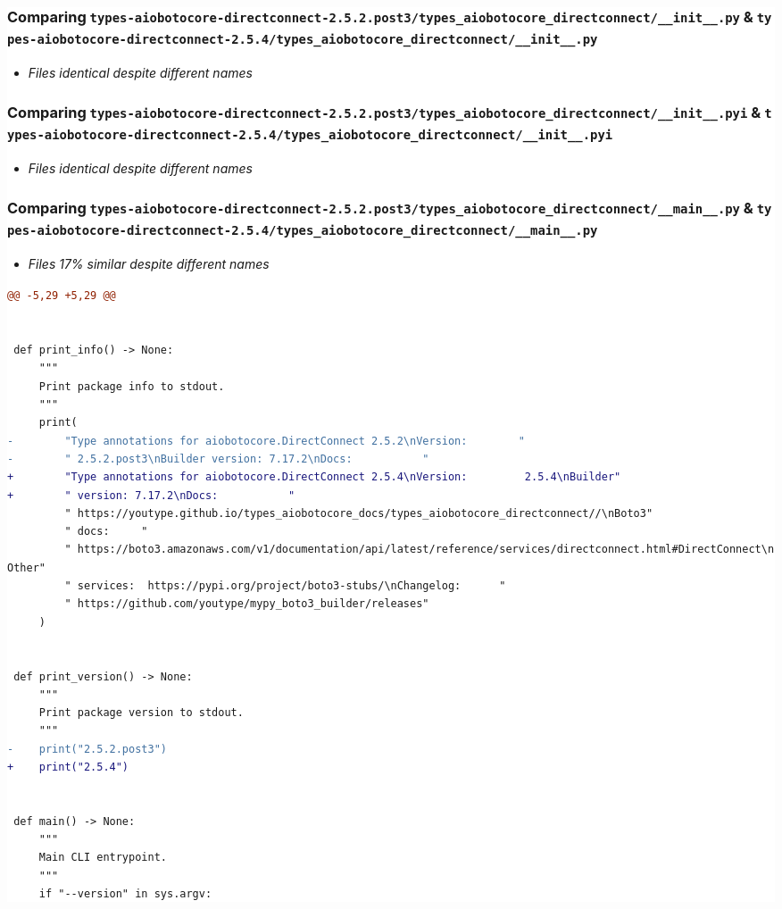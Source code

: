 ### Comparing `types-aiobotocore-directconnect-2.5.2.post3/types_aiobotocore_directconnect/__init__.py` & `types-aiobotocore-directconnect-2.5.4/types_aiobotocore_directconnect/__init__.py`

 * *Files identical despite different names*

### Comparing `types-aiobotocore-directconnect-2.5.2.post3/types_aiobotocore_directconnect/__init__.pyi` & `types-aiobotocore-directconnect-2.5.4/types_aiobotocore_directconnect/__init__.pyi`

 * *Files identical despite different names*

### Comparing `types-aiobotocore-directconnect-2.5.2.post3/types_aiobotocore_directconnect/__main__.py` & `types-aiobotocore-directconnect-2.5.4/types_aiobotocore_directconnect/__main__.py`

 * *Files 17% similar despite different names*

```diff
@@ -5,29 +5,29 @@
 
 
 def print_info() -> None:
     """
     Print package info to stdout.
     """
     print(
-        "Type annotations for aiobotocore.DirectConnect 2.5.2\nVersion:        "
-        " 2.5.2.post3\nBuilder version: 7.17.2\nDocs:           "
+        "Type annotations for aiobotocore.DirectConnect 2.5.4\nVersion:         2.5.4\nBuilder"
+        " version: 7.17.2\nDocs:           "
         " https://youtype.github.io/types_aiobotocore_docs/types_aiobotocore_directconnect//\nBoto3"
         " docs:     "
         " https://boto3.amazonaws.com/v1/documentation/api/latest/reference/services/directconnect.html#DirectConnect\nOther"
         " services:  https://pypi.org/project/boto3-stubs/\nChangelog:      "
         " https://github.com/youtype/mypy_boto3_builder/releases"
     )
 
 
 def print_version() -> None:
     """
     Print package version to stdout.
     """
-    print("2.5.2.post3")
+    print("2.5.4")
 
 
 def main() -> None:
     """
     Main CLI entrypoint.
     """
     if "--version" in sys.argv:
```
